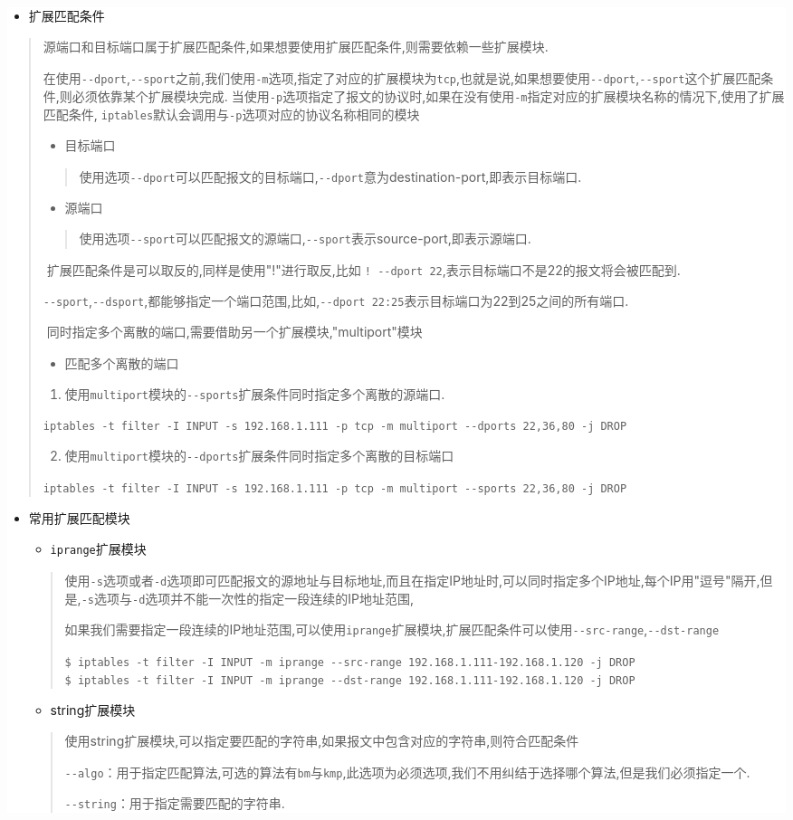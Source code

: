 - 扩展匹配条件

> 源端口和目标端口属于扩展匹配条件,如果想要使用扩展匹配条件,则需要依赖一些扩展模块.
>
> 在使用`--dport`,`--sport`之前,我们使用`-m`选项,指定了对应的扩展模块为`tcp`,也就是说,如果想要使用`--dport`,`--sport`这个扩展匹配条件,则必须依靠某个扩展模块完成.
> 当使用`-p`选项指定了报文的协议时,如果在没有使用`-m`指定对应的扩展模块名称的情况下,使用了扩展匹配条件,  `iptables`默认会调用与`-p`选项对应的协议名称相同的模块
>
> - 目标端口
>
> > 使用选项`--dport`可以匹配报文的目标端口,`--dport`意为destination-port,即表示目标端口.
>
> - 源端口
>
> > 使用选项`--sport`可以匹配报文的源端口,`--sport`表示source-port,即表示源端口.
>
> ​    扩展匹配条件是可以取反的,同样是使用"!"进行取反,比如 `! --dport 22`,表示目标端口不是22的报文将会被匹配到.
>
> ​    `--sport`,`--dsport`,都能够指定一个端口范围,比如,`--dport 22:25`表示目标端口为22到25之间的所有端口.
>
> ​    同时指定多个离散的端口,需要借助另一个扩展模块,"multiport"模块
>
> - 匹配多个离散的端口
>
> 1. 使用`multiport`模块的`--sports`扩展条件同时指定多个离散的源端口.
>
> `iptables -t filter -I INPUT -s 192.168.1.111 -p tcp -m multiport --dports 22,36,80 -j DROP`
>
> 2. 使用`multiport`模块的`--dports`扩展条件同时指定多个离散的目标端口
>
> `iptables -t filter -I INPUT -s 192.168.1.111 -p tcp -m multiport --sports 22,36,80 -j DROP`    

- 常用扩展匹配模块

  - `iprange`扩展模块

  > 使用`-s`选项或者`-d`选项即可匹配报文的源地址与目标地址,而且在指定IP地址时,可以同时指定多个IP地址,每个IP用"逗号"隔开,但是,`-s`选项与`-d`选项并不能一次性的指定一段连续的IP地址范围,
  >
  > 如果我们需要指定一段连续的IP地址范围,可以使用`iprange`扩展模块,扩展匹配条件可以使用`--src-range`,`--dst-range`
  >
  > ```shell
  > $ iptables -t filter -I INPUT -m iprange --src-range 192.168.1.111-192.168.1.120 -j DROP
  > $ iptables -t filter -I INPUT -m iprange --dst-range 192.168.1.111-192.168.1.120 -j DROP
  > ```

  - string扩展模块

  > 使用string扩展模块,可以指定要匹配的字符串,如果报文中包含对应的字符串,则符合匹配条件
  >
  > `--algo`：用于指定匹配算法,可选的算法有`bm`与`kmp`,此选项为必须选项,我们不用纠结于选择哪个算法,但是我们必须指定一个.
  >
  > `--string`：用于指定需要匹配的字符串.
